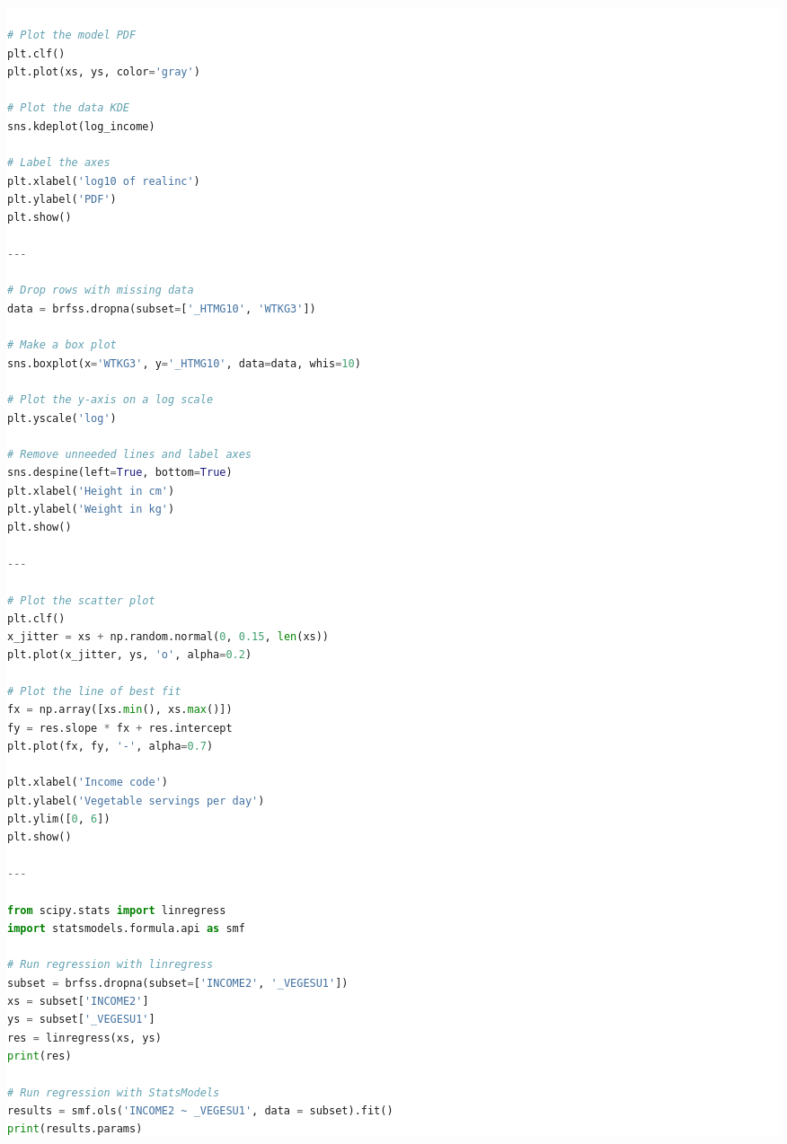 ```py

# Plot the model PDF
plt.clf()
plt.plot(xs, ys, color='gray')

# Plot the data KDE
sns.kdeplot(log_income)

# Label the axes
plt.xlabel('log10 of realinc')
plt.ylabel('PDF')
plt.show()

---

# Drop rows with missing data
data = brfss.dropna(subset=['_HTMG10', 'WTKG3'])

# Make a box plot
sns.boxplot(x='WTKG3', y='_HTMG10', data=data, whis=10)

# Plot the y-axis on a log scale
plt.yscale('log')

# Remove unneeded lines and label axes
sns.despine(left=True, bottom=True)
plt.xlabel('Height in cm')
plt.ylabel('Weight in kg')
plt.show()

---

# Plot the scatter plot
plt.clf()
x_jitter = xs + np.random.normal(0, 0.15, len(xs))
plt.plot(x_jitter, ys, 'o', alpha=0.2)

# Plot the line of best fit
fx = np.array([xs.min(), xs.max()])
fy = res.slope * fx + res.intercept
plt.plot(fx, fy, '-', alpha=0.7)

plt.xlabel('Income code')
plt.ylabel('Vegetable servings per day')
plt.ylim([0, 6])
plt.show()

---

from scipy.stats import linregress
import statsmodels.formula.api as smf

# Run regression with linregress
subset = brfss.dropna(subset=['INCOME2', '_VEGESU1'])
xs = subset['INCOME2']
ys = subset['_VEGESU1']
res = linregress(xs, ys)
print(res)

# Run regression with StatsModels
results = smf.ols('INCOME2 ~ _VEGESU1', data = subset).fit()
print(results.params)

```